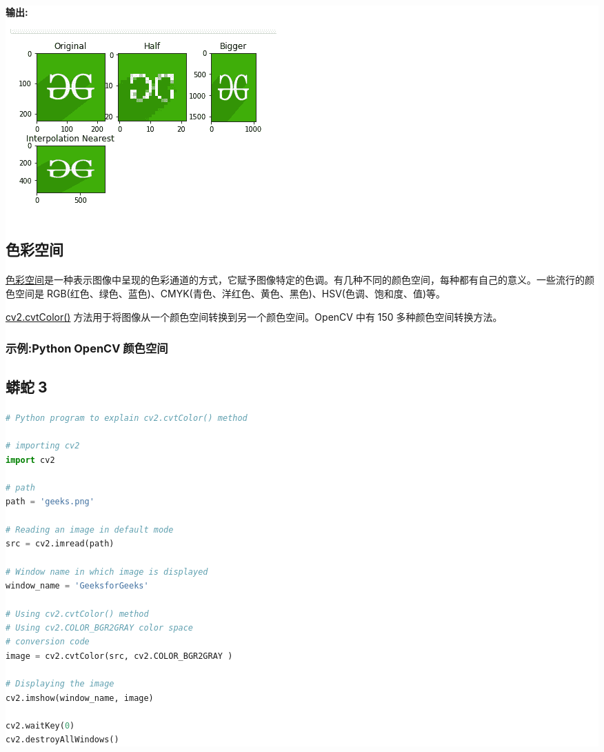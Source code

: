 **输出:**

![Python OpenCV Image Resizing](img/797fae6c45cfe3237413215aaf656bae.png)

## 色彩空间

[色彩空间](https://www.geeksforgeeks.org/color-spaces-in-opencv-python/)是一种表示图像中呈现的色彩通道的方式，它赋予图像特定的色调。有几种不同的颜色空间，每种都有自己的意义。一些流行的颜色空间是 RGB(红色、绿色、蓝色)、CMYK(青色、洋红色、黄色、黑色)、HSV(色调、饱和度、值)等。

[cv2.cvtColor()](https://www.geeksforgeeks.org/python-opencv-cv2-cvtcolor-method/) 方法用于将图像从一个颜色空间转换到另一个颜色空间。OpenCV 中有 150 多种颜色空间转换方法。

### 示例:Python OpenCV 颜色空间

## 蟒蛇 3

```py
# Python program to explain cv2.cvtColor() method

# importing cv2
import cv2

# path
path = 'geeks.png'

# Reading an image in default mode
src = cv2.imread(path)

# Window name in which image is displayed
window_name = 'GeeksforGeeks'

# Using cv2.cvtColor() method
# Using cv2.COLOR_BGR2GRAY color space
# conversion code
image = cv2.cvtColor(src, cv2.COLOR_BGR2GRAY )

# Displaying the image
cv2.imshow(window_name, image)

cv2.waitKey(0)
cv2.destroyAllWindows()
```
